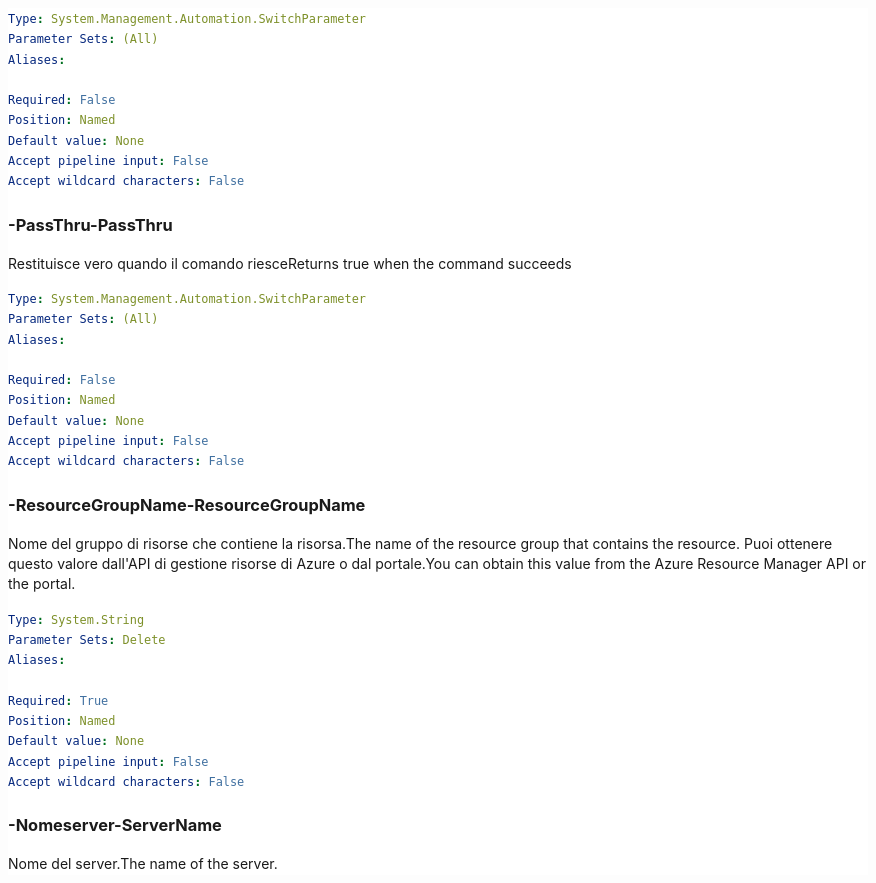 ```yaml
Type: System.Management.Automation.SwitchParameter
Parameter Sets: (All)
Aliases:

Required: False
Position: Named
Default value: None
Accept pipeline input: False
Accept wildcard characters: False
```

### <span data-ttu-id="4a1a7-123">-PassThru</span><span class="sxs-lookup"><span data-stu-id="4a1a7-123">-PassThru</span></span>
<span data-ttu-id="4a1a7-124">Restituisce vero quando il comando riesce</span><span class="sxs-lookup"><span data-stu-id="4a1a7-124">Returns true when the command succeeds</span></span>

```yaml
Type: System.Management.Automation.SwitchParameter
Parameter Sets: (All)
Aliases:

Required: False
Position: Named
Default value: None
Accept pipeline input: False
Accept wildcard characters: False
```

### <span data-ttu-id="4a1a7-125">-ResourceGroupName</span><span class="sxs-lookup"><span data-stu-id="4a1a7-125">-ResourceGroupName</span></span>
<span data-ttu-id="4a1a7-126">Nome del gruppo di risorse che contiene la risorsa.</span><span class="sxs-lookup"><span data-stu-id="4a1a7-126">The name of the resource group that contains the resource.</span></span>
<span data-ttu-id="4a1a7-127">Puoi ottenere questo valore dall'API di gestione risorse di Azure o dal portale.</span><span class="sxs-lookup"><span data-stu-id="4a1a7-127">You can obtain this value from the Azure Resource Manager API or the portal.</span></span>

```yaml
Type: System.String
Parameter Sets: Delete
Aliases:

Required: True
Position: Named
Default value: None
Accept pipeline input: False
Accept wildcard characters: False
```

### <span data-ttu-id="4a1a7-128">-Nomeserver</span><span class="sxs-lookup"><span data-stu-id="4a1a7-128">-ServerName</span></span>
<span data-ttu-id="4a1a7-129">Nome del server.</span><span class="sxs-lookup"><span data-stu-id="4a1a7-129">The name of the server.</span></span>
